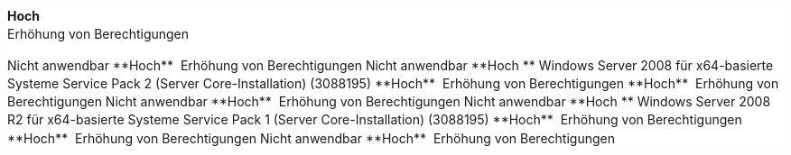 **Hoch**   
Erhöhung von Berechtigungen
</td>
<td style="border:1px solid black;">
Nicht anwendbar
</td>
<td style="border:1px solid black;">
**Hoch**   
Erhöhung von Berechtigungen
</td>
<td style="border:1px solid black;">
Nicht anwendbar
</td>
<td style="border:1px solid black;">
**Hoch **
</td>
</tr>
<tr>
<td style="border:1px solid black;">
Windows Server 2008 für x64-basierte Systeme Service Pack 2 (Server Core-Installation)  
(3088195)
</td>
<td style="border:1px solid black;">
**Hoch**   
Erhöhung von Berechtigungen
</td>
<td style="border:1px solid black;">
**Hoch**   
Erhöhung von Berechtigungen
</td>
<td style="border:1px solid black;">
Nicht anwendbar
</td>
<td style="border:1px solid black;">
**Hoch**   
Erhöhung von Berechtigungen
</td>
<td style="border:1px solid black;">
Nicht anwendbar
</td>
<td style="border:1px solid black;">
**Hoch **
</td>
</tr>
<tr>
<td style="border:1px solid black;">
Windows Server 2008 R2 für x64-basierte Systeme Service Pack 1 (Server Core-Installation)  
(3088195)
</td>
<td style="border:1px solid black;">
**Hoch**   
Erhöhung von Berechtigungen
</td>
<td style="border:1px solid black;">
**Hoch**   
Erhöhung von Berechtigungen
</td>
<td style="border:1px solid black;">
Nicht anwendbar
</td>
<td style="border:1px solid black;">
**Hoch**   
Erhöhung von Berechtigungen
</td>
